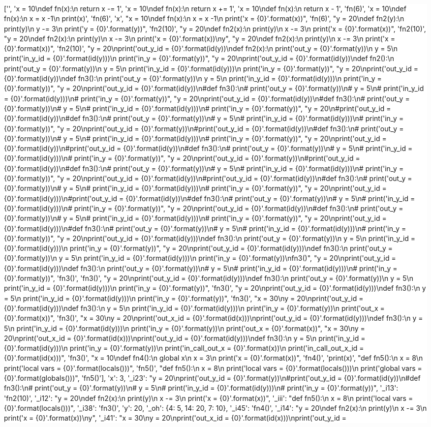 ['', 'x = 10\ndef fn(x):\n    return x -= 1', 'x = 10\ndef fn(x):\n    return x += 1', 'x = 10\ndef fn(x):\n    return x - 1', 'fn(6)', 'x = 10\ndef fn(x):\n    x = x -1\n    print(x)', 'fn(6)', 'x', "x = 10\ndef fn(x):\n    x = x -1\n    print('x = {0}'.format(x))", 'fn(6)', "y = 20\ndef fn2(y):\n    print(y)\n    y -= 3\n    print('y = {0}'.format(y))", 'fn2(10)', "y = 20\ndef fn2(x):\n    print(y)\n    x -= 3\n    print('x = {0}'.format(x))", 'fn2(10)', "y = 20\ndef fn2(x):\n    print(y)\n    x -= 3\n    print('x = {0}'.format(x))\ny", "y = 20\ndef fn2(x):\n    print(y)\n    x -= 3\n    print('x = {0}'.format(x))", 'fn2(10)', "y = 20\nprint('out_y_id = {0}'.format(id(y))\ndef fn2(x):\n    print('out_y = {0}'.format(y))\n    y = 5\n    print('in_y_id = {0}'.format(id(y)))\n    print('in_y = {0}'.format(y))", "y = 20\nprint('out_y_id = {0}'.format(id(y))\ndef fn2():\n    print('out_y = {0}'.format(y))\n    y = 5\n    print('in_y_id = {0}'.format(id(y)))\n    print('in_y = {0}'.format(y))", "y = 20\nprint('out_y_id = {0}'.format(id(y))\ndef fn3():\n    print('out_y = {0}'.format(y))\n    y = 5\n    print('in_y_id = {0}'.format(id(y)))\n    print('in_y = {0}'.format(y))", "y = 20\nprint('out_y_id = {0}'.format(id(y))\n#def fn3():\n#    print('out_y = {0}'.format(y))\n#    y = 5\n#    print('in_y_id = {0}'.format(id(y)))\n#    print('in_y = {0}'.format(y))", "y = 20\nprint('out_y_id = {0}'.format(id(y))\n#def fn3():\n#    print('out_y = {0}'.format(y))\n#    y = 5\n#    print('in_y_id = {0}'.format(id(y)))\n#    print('in_y = {0}'.format(y))", "y = 20\n#print('out_y_id = {0}'.format(id(y))\n#def fn3():\n#    print('out_y = {0}'.format(y))\n#    y = 5\n#    print('in_y_id = {0}'.format(id(y)))\n#    print('in_y = {0}'.format(y))", "y = 20\nprint('out_y_id = {0}'.format(y))\n#print('out_y_id = {0}'.format(id(y))\n#def fn3():\n#    print('out_y = {0}'.format(y))\n#    y = 5\n#    print('in_y_id = {0}'.format(id(y)))\n#    print('in_y = {0}'.format(y))", "y = 20\nprint('out_y_id = {0}'.format(id(y))\n#print('out_y_id = {0}'.format(id(y))\n#def fn3():\n#    print('out_y = {0}'.format(y))\n#    y = 5\n#    print('in_y_id = {0}'.format(id(y)))\n#    print('in_y = {0}'.format(y))", "y = 20\nprint('out_y_id = {0}'.format(y))\n#print('out_y_id = {0}'.format(id(y))\n#def fn3():\n#    print('out_y = {0}'.format(y))\n#    y = 5\n#    print('in_y_id = {0}'.format(id(y)))\n#    print('in_y = {0}'.format(y))", "y = 20\nprint('out_y_id = {0}'.format(id(y))\n#print('out_y_id = {0}'.format(id(y))\n#def fn3():\n#    print('out_y = {0}'.format(y))\n#    y = 5\n#    print('in_y_id = {0}'.format(id(y)))\n#    print('in_y = {0}'.format(y))", "y = 20\nprint('out_y_id = {0}'.format(id(y)))\n#print('out_y_id = {0}'.format(id(y))\n#def fn3():\n#    print('out_y = {0}'.format(y))\n#    y = 5\n#    print('in_y_id = {0}'.format(id(y)))\n#    print('in_y = {0}'.format(y))", "y = 20\nprint('out_y_id = {0}'.format(id(y))\n#def fn3():\n#    print('out_y = {0}'.format(y))\n#    y = 5\n#    print('in_y_id = {0}'.format(id(y)))\n#    print('in_y = {0}'.format(y))", "y = 20\nprint('out_y_id = {0}'.format(id(y)))\n#def fn3():\n#    print('out_y = {0}'.format(y))\n#    y = 5\n#    print('in_y_id = {0}'.format(id(y)))\n#    print('in_y = {0}'.format(y))", "y = 20\nprint('out_y_id = {0}'.format(id(y)))\ndef fn3():\n    print('out_y = {0}'.format(y))\n    y = 5\n    print('in_y_id = {0}'.format(id(y)))\n    print('in_y = {0}'.format(y))", "y = 20\nprint('out_y_id = {0}'.format(id(y)))\ndef fn3():\n    print('out_y = {0}'.format(y))\n    y = 5\n    print('in_y_id = {0}'.format(id(y)))\n    print('in_y = {0}'.format(y))\nfn3()", "y = 20\nprint('out_y_id = {0}'.format(id(y)))\ndef fn3():\n    print('out_y = {0}'.format(y))\n#    y = 5\n#    print('in_y_id = {0}'.format(id(y)))\n#    print('in_y = {0}'.format(y))", 'fn3()', 'fn3()', "y = 20\nprint('out_y_id = {0}'.format(id(y)))\ndef fn3():\n    print('out_y = {0}'.format(y))\n    y = 5\n    print('in_y_id = {0}'.format(id(y)))\n    print('in_y = {0}'.format(y))", 'fn3()', "y = 20\nprint('out_y_id = {0}'.format(id(y)))\ndef fn3():\n    y = 5\n    print('in_y_id = {0}'.format(id(y)))\n    print('in_y = {0}'.format(y))", 'fn3()', "x = 30\ny = 20\nprint('out_y_id = {0}'.format(id(y)))\ndef fn3():\n    y = 5\n    print('in_y_id = {0}'.format(id(y)))\n    print('in_y = {0}'.format(y))\n    print('out_x = {0}'.format(x))", 'fn3()', "x = 30\ny = 20\nprint('out_x_id = {0}'.format(id(x)))\nprint('out_y_id = {0}'.format(id(y)))\ndef fn3():\n    y = 5\n    print('in_y_id = {0}'.format(id(y)))\n    print('in_y = {0}'.format(y))\n    print('out_x = {0}'.format(x))", "x = 30\ny = 20\nprint('out_x_id = {0}'.format(id(x)))\nprint('out_y_id = {0}'.format(id(y)))\ndef fn3():\n    y = 5\n    print('in_y_id = {0}'.format(id(y)))\n    print('in_y = {0}'.format(y))\n    print('in_call_out_x = {0}'.format(x))\n    print('in_call_out_x_id = {0}'.format(id(x)))", 'fn3()', "x = 10\ndef fn4():\n    global x\n    x = 3\n    print('x = {0}'.format(x))", 'fn4()', 'print(x)', "def fn5():\n    x = 8\n    print('local vars = {0}'.format(locals()))", 'fn5()', "def fn5():\n    x = 8\n    print('local vars = {0}'.format(locals()))\n    print('global vars = {0}'.format(globals()))", 'fn5()'], 'x': 3, '_i23': "y = 20\nprint('out_y_id = {0}'.format(y))\n#print('out_y_id = {0}'.format(id(y))\n#def fn3():\n#    print('out_y = {0}'.format(y))\n#    y = 5\n#    print('in_y_id = {0}'.format(id(y)))\n#    print('in_y = {0}'.format(y))", '_i13': 'fn2(10)', '_i12': "y = 20\ndef fn2(x):\n    print(y)\n    x -= 3\n    print('x = {0}'.format(x))", '_iii': "def fn5():\n    x = 8\n    print('local vars = {0}'.format(locals()))", '_i38': 'fn3()', 'y': 20, '_oh': {4: 5, 14: 20, 7: 10}, '_i45': 'fn4()', '_i14': "y = 20\ndef fn2(x):\n    print(y)\n    x -= 3\n    print('x = {0}'.format(x))\ny", '_i41': "x = 30\ny = 20\nprint('out_x_id = {0}'.format(id(x)))\nprint('out_y_id =
